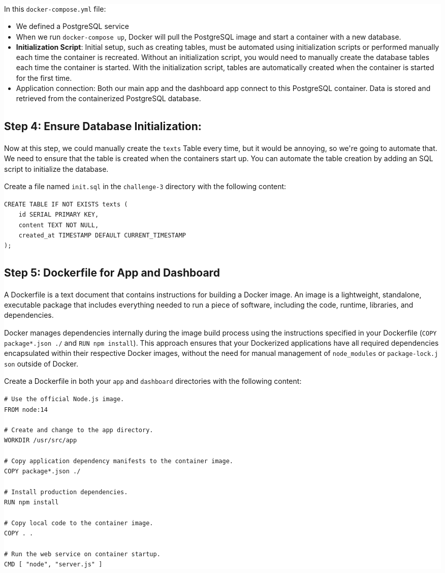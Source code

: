 In this `docker-compose.yml` file: 

- We defined a PostgreSQL service
- When we run `docker-compose up`, Docker will pull the PostgreSQL image and start a container with a new database.
- **Initialization Script**: Initial setup, such as creating tables, must be automated using initialization scripts or performed manually each time the container is recreated. Without an initialization script, you would need to manually create the database tables each time the container is started. With the initialization script, tables are automatically created when the container is started for the first time.
- Application connection: Both our main app and the dashboard app connect to this PostgreSQL container. Data is stored and retrieved from the containerized PostgreSQL database.

## Step 4: Ensure Database Initialization:

Now at this step, we could manually create the `texts` Table every time, but it would be annoying, so we're going to automate that. We need to ensure that the table is created when the containers start up. You can automate the table creation by adding an SQL script to initialize the database.

Create a file named `init.sql` in the `challenge-3` directory with the following content:
```
CREATE TABLE IF NOT EXISTS texts (
    id SERIAL PRIMARY KEY,
    content TEXT NOT NULL,
    created_at TIMESTAMP DEFAULT CURRENT_TIMESTAMP
);
```

## Step 5: Dockerfile for App and Dashboard

A Dockerfile is a text document that contains instructions for building a Docker image. An image is a lightweight, standalone, executable package that includes everything needed to run a piece of software, including the code, runtime, libraries, and dependencies.

Docker manages dependencies internally during the image build process using the instructions specified in your Dockerfile (`COPY package*.json ./` and `RUN npm install`). This approach ensures that your Dockerized applications have all required dependencies encapsulated within their respective Docker images, without the need for manual management of `node_modules` or `package-lock.json` outside of Docker.

Create a Dockerfile in both your `app` and `dashboard` directories with the following content:
```
# Use the official Node.js image.
FROM node:14

# Create and change to the app directory.
WORKDIR /usr/src/app

# Copy application dependency manifests to the container image.
COPY package*.json ./

# Install production dependencies.
RUN npm install

# Copy local code to the container image.
COPY . .

# Run the web service on container startup.
CMD [ "node", "server.js" ]
```
